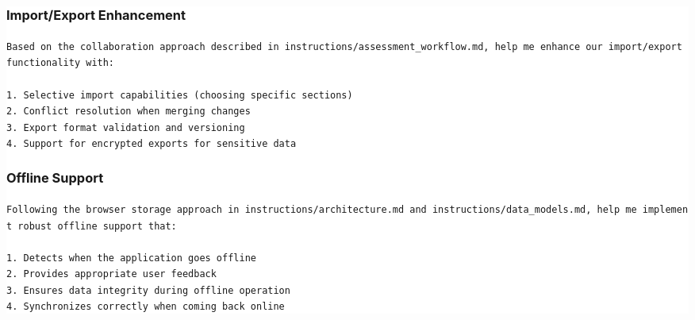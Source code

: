 ### Import/Export Enhancement

```
Based on the collaboration approach described in instructions/assessment_workflow.md, help me enhance our import/export functionality with:

1. Selective import capabilities (choosing specific sections)
2. Conflict resolution when merging changes
3. Export format validation and versioning
4. Support for encrypted exports for sensitive data
```

### Offline Support

```
Following the browser storage approach in instructions/architecture.md and instructions/data_models.md, help me implement robust offline support that:

1. Detects when the application goes offline
2. Provides appropriate user feedback
3. Ensures data integrity during offline operation
4. Synchronizes correctly when coming back online
```


